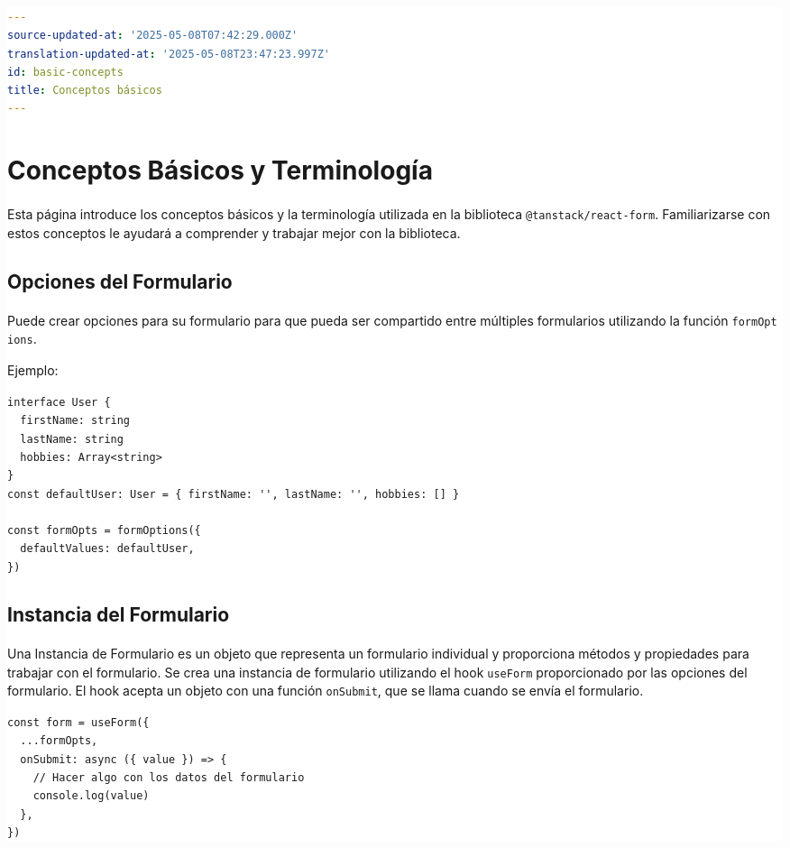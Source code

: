 ```yaml
---
source-updated-at: '2025-05-08T07:42:29.000Z'
translation-updated-at: '2025-05-08T23:47:23.997Z'
id: basic-concepts
title: Conceptos básicos
---
```


# Conceptos Básicos y Terminología

Esta página introduce los conceptos básicos y la terminología utilizada en la biblioteca `@tanstack/react-form`. Familiarizarse con estos conceptos le ayudará a comprender y trabajar mejor con la biblioteca.

## Opciones del Formulario

Puede crear opciones para su formulario para que pueda ser compartido entre múltiples formularios utilizando la función `formOptions`.

Ejemplo:

```tsx
interface User {
  firstName: string
  lastName: string
  hobbies: Array<string>
}
const defaultUser: User = { firstName: '', lastName: '', hobbies: [] }

const formOpts = formOptions({
  defaultValues: defaultUser,
})
```

## Instancia del Formulario

Una Instancia de Formulario es un objeto que representa un formulario individual y proporciona métodos y propiedades para trabajar con el formulario. Se crea una instancia de formulario utilizando el hook `useForm` proporcionado por las opciones del formulario. El hook acepta un objeto con una función `onSubmit`, que se llama cuando se envía el formulario.

```tsx
const form = useForm({
  ...formOpts,
  onSubmit: async ({ value }) => {
    // Hacer algo con los datos del formulario
    console.log(value)
  },
})
```

